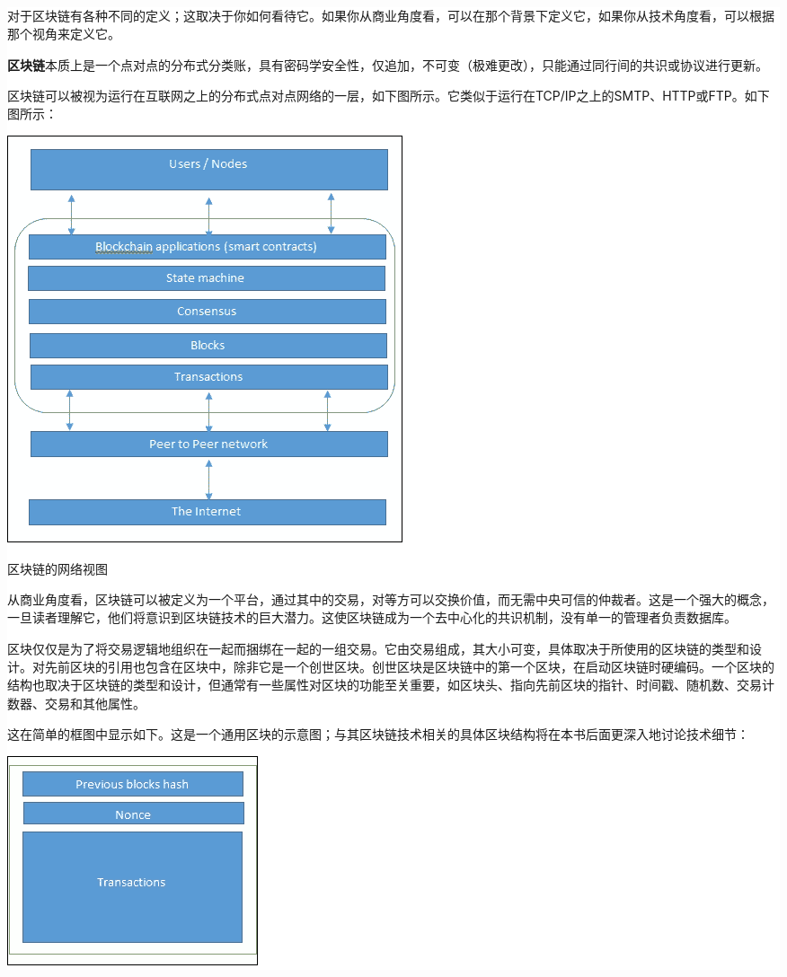 对于区块链有各种不同的定义；这取决于你如何看待它。如果你从商业角度看，可以在那个背景下定义它，如果你从技术角度看，可以根据那个视角来定义它。

**区块链**本质上是一个点对点的分布式分类账，具有密码学安全性，仅追加，不可变（极难更改），只能通过同行间的共识或协议进行更新。

区块链可以被视为运行在互联网之上的分布式点对点网络的一层，如下图所示。它类似于运行在TCP/IP之上的SMTP、HTTP或FTP。如下图所示：

![区块链介绍](img/image_01_005.jpg)

区块链的网络视图

从商业角度看，区块链可以被定义为一个平台，通过其中的交易，对等方可以交换价值，而无需中央可信的仲裁者。这是一个强大的概念，一旦读者理解它，他们将意识到区块链技术的巨大潜力。这使区块链成为一个去中心化的共识机制，没有单一的管理者负责数据库。

区块仅仅是为了将交易逻辑地组织在一起而捆绑在一起的一组交易。它由交易组成，其大小可变，具体取决于所使用的区块链的类型和设计。对先前区块的引用也包含在区块中，除非它是一个创世区块。创世区块是区块链中的第一个区块，在启动区块链时硬编码。一个区块的结构也取决于区块链的类型和设计，但通常有一些属性对区块的功能至关重要，如区块头、指向先前区块的指针、时间戳、随机数、交易计数器、交易和其他属性。

这在简单的框图中显示如下。这是一个通用区块的示意图；与其区块链技术相关的具体区块结构将在本书后面更深入地讨论技术细节：

![区块链介绍](img/image_01_006.jpg)
